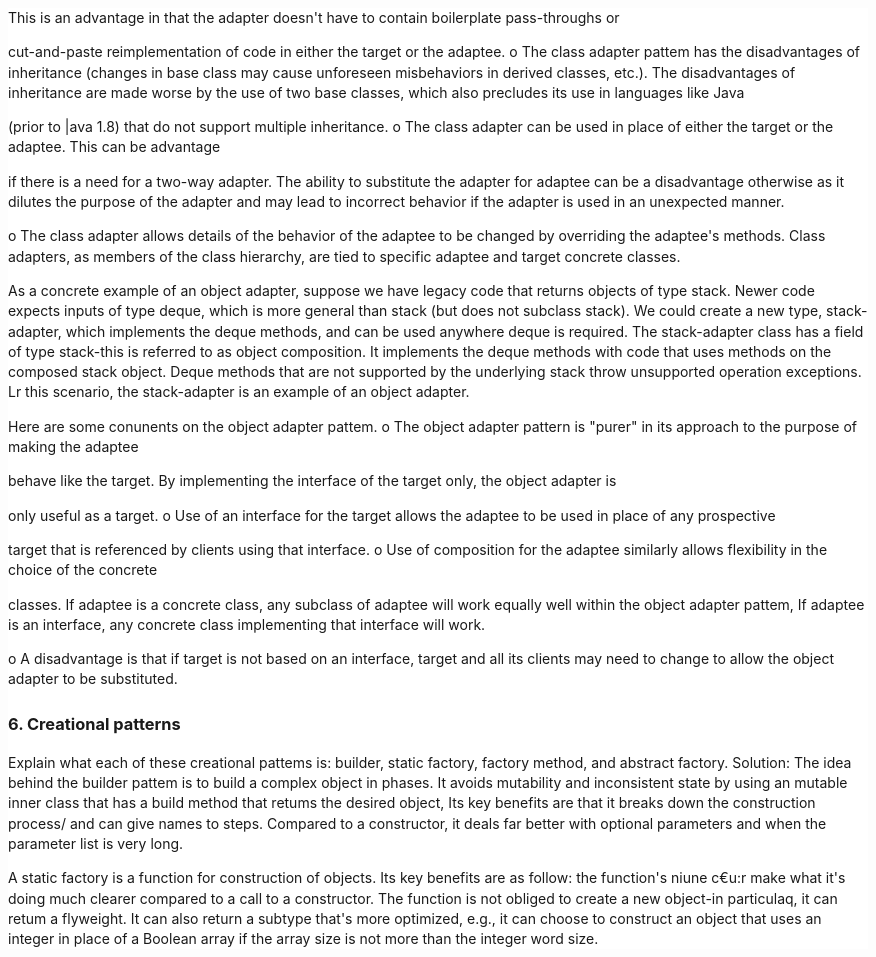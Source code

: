 This is an advantage in that the adapter doesn't have to contain boilerplate pass-throughs or

cut-and-paste reimplementation of code in either the target or the adaptee.
o The class adapter pattem has the disadvantages of inheritance (changes in base class may
cause unforeseen misbehaviors in derived classes, etc.). The disadvantages of inheritance are
made worse by the use of two base classes, which also precludes its use in languages like Java

(prior to |ava 1.8) that do not support multiple inheritance.
o The class adapter can be used in place of either the target or the adaptee. This can be advantage

if there is a need for a two-way adapter. The ability to substitute the adapter for adaptee can
be a disadvantage otherwise as it dilutes the purpose of the adapter and may lead to incorrect
behavior if the adapter is used in an unexpected manner.

o The class adapter allows details of the behavior of the adaptee to be changed by overriding
the adaptee's methods. Class adapters, as members of the class hierarchy, are tied to specific
adaptee and target concrete classes.

As a concrete example of an object adapter, suppose we have legacy code that returns objects of
type stack. Newer code expects inputs of type deque, which is more general than stack (but does not
subclass stack). We could create a new type, stack-adapter, which implements the deque methods,
and can be used anywhere deque is required. The stack-adapter class has a field of type stack-this
is referred to as object composition. It implements the deque methods with code that uses methods
on the composed stack object. Deque methods that are not supported by the underlying stack throw
unsupported operation exceptions. Lr this scenario, the stack-adapter is an example of an object
adapter.

Here are some conunents on the object adapter pattem.
o The object adapter pattern is "purer" in its approach to the purpose of making the adaptee

behave like the target. By implementing the interface of the target only, the object adapter is

only useful as a target.
o Use of an interface for the target allows the adaptee to be used in place of any prospective

target that is referenced by clients using that interface.
o Use of composition for the adaptee similarly allows flexibility in the choice of the concrete

classes. If adaptee is a concrete class, any subclass of adaptee will work equally well within
the object adapter pattem, If adaptee is an interface, any concrete class implementing that
interface will work.

o A disadvantage is that if target is not based on an interface, target and all its clients may need to change to allow the object adapter to be substituted.

### 6. Creational patterns

Explain what each of these creational pattems is: builder, static factory, factory method, and abstract factory.
Solution: The idea behind the builder pattem is to build a complex object in phases. It avoids mutability and inconsistent state by using an mutable inner class that has a build method that retums the desired object, Its key benefits are that it breaks down the construction process/ and can give names to steps. Compared to a constructor, it deals far better with optional parameters and
when the parameter list is very long.

A static factory is a function for construction of objects. Its key benefits are as follow: the
function's niune c€u:r make what it's doing much clearer compared to a call to a constructor. The
function is not obliged to create a new object-in particulaq, it can retum a flyweight. It can also
return a subtype that's more optimized, e.g., it can choose to construct an object that uses an integer
in place of a Boolean array if the array size is not more than the integer word size.
